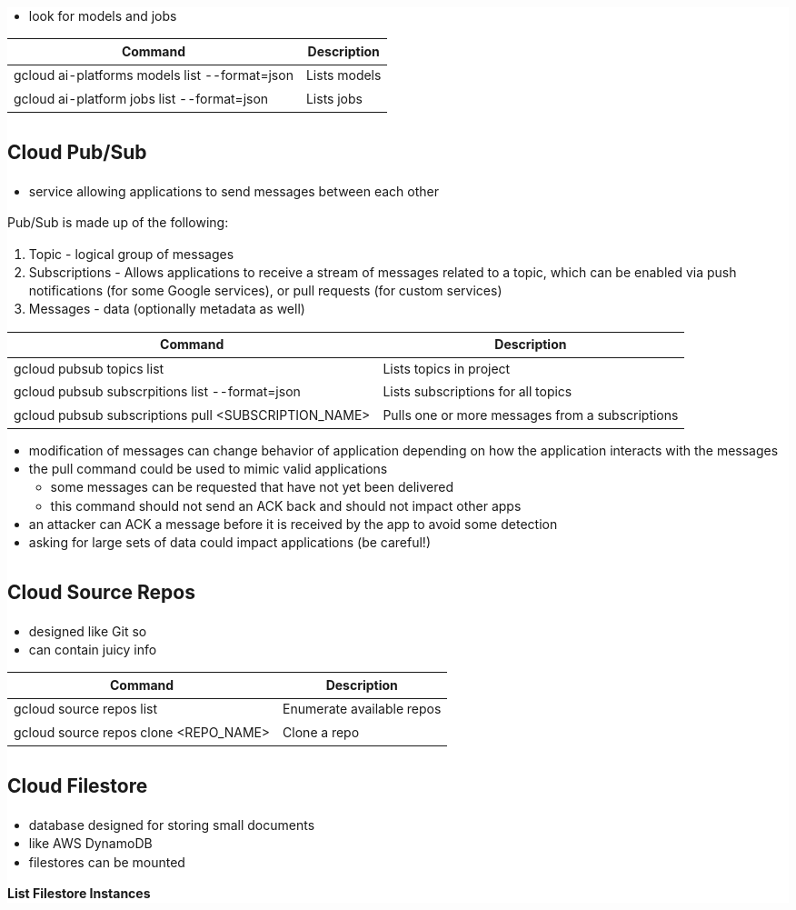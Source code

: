 - look for models and jobs

| Command | Description |
| --- | --- |
| gcloud ai-platforms models list --format=json | Lists models |
| gcloud ai-platform jobs list --format=json | Lists jobs |

## Cloud Pub/Sub

- service allowing applications to send messages between each other

Pub/Sub is made up of the following:

1. Topic - logical group of messages
2. Subscriptions - Allows applications to receive a stream of messages related to a topic, which can be enabled via push notifications (for some Google services), or pull requests (for custom services) 
3. Messages - data (optionally metadata as well)

| Command | Description |
| --- | --- |
| gcloud pubsub topics list | Lists topics in project |
| gcloud pubsub subscrpitions list --format=json | Lists subscriptions for all topics |
| gcloud pubsub subscriptions pull <SUBSCRIPTION_NAME> | Pulls one or more messages from a subscriptions |
- modification of messages can change behavior of application depending on how the application interacts with the messages
- the pull command could be used to mimic valid applications
    - some messages can be requested that have not yet been delivered
    - this command should not send an ACK back and should not impact other apps
- an attacker can ACK a message before it is received by the app to avoid some detection
- asking for large sets of data could impact applications (be careful!)

## Cloud Source Repos

- designed like Git so
- can contain juicy info

| Command | Description |
| --- | --- |
| gcloud source repos list | Enumerate available repos |
| gcloud source repos clone <REPO_NAME> | Clone a repo |

## Cloud Filestore

- database designed for storing small documents
- like AWS DynamoDB
- filestores can be mounted

**List Filestore Instances** 

